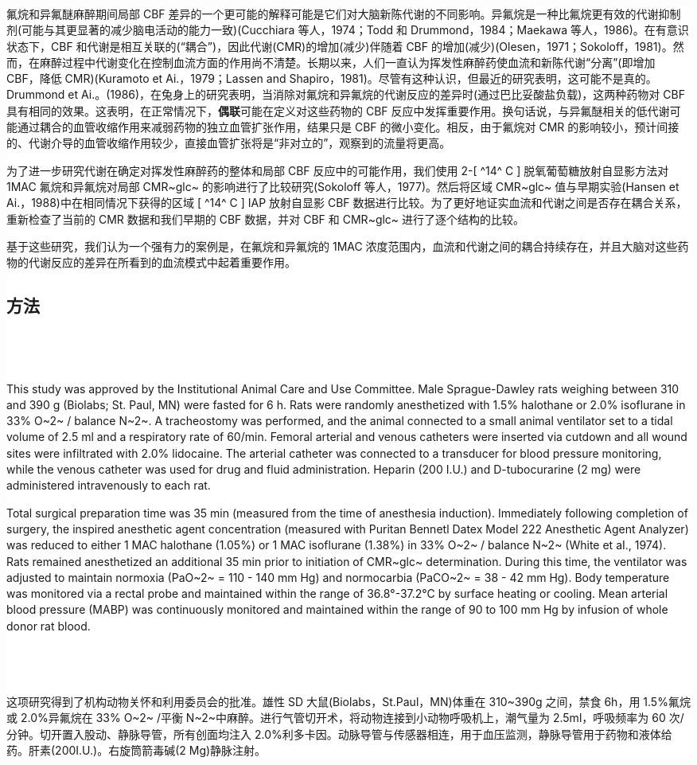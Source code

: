 氟烷和异氟醚麻醉期间局部 CBF 差异的一个更可能的解释可能是它们对大脑新陈代谢的不同影响。异氟烷是一种比氟烷更有效的代谢抑制剂(可能与其更显著的减少脑电活动的能力一致)(Cucchiara 等人，1974；Todd 和 Drummond，1984；Maekawa 等人，1986)。在有意识状态下，CBF 和代谢是相互关联的(“耦合”)，因此代谢(CMR)的增加(减少)伴随着 CBF 的增加(减少)(Olesen，1971；Sokoloff，1981)。然而，在麻醉过程中代谢变化在控制血流方面的作用尚不清楚。长期以来，人们一直认为挥发性麻醉药使血流和新陈代谢“分离”(即增加 CBF，降低 CMR)(Kuramoto et Ai.，1979；Lassen and Shapiro，1981)。尽管有这种认识，但最近的研究表明，这可能不是真的。Drummond et Ai.。(1986)，在兔身上的研究表明，当消除对氟烷和异氟烷的代谢反应的差异时(通过巴比妥酸盐负载)，这两种药物对 CBF 具有相同的效果。这表明，在正常情况下，**偶联**可能在定义对这些药物的 CBF 反应中发挥重要作用。换句话说，与异氟醚相关的低代谢可能通过耦合的血管收缩作用来减弱药物的独立血管扩张作用，结果只是 CBF 的微小变化。相反，由于氟烷对 CMR 的影响较小，预计间接的、代谢介导的血管收缩作用较少，直接血管扩张将是“非对立的”，观察到的流量将更高。

为了进一步研究代谢在确定对挥发性麻醉药的整体和局部 CBF 反应中的可能作用，我们使用 2-[ ^14^ C ] 脱氧葡萄糖放射自显影方法对 1MAC 氟烷和异氟烷对局部 CMR~glc~ 的影响进行了比较研究(Sokoloff 等人，1977)。然后将区域 CMR~glc~ 值与早期实验(Hansen et Ai.，1988)中在相同情况下获得的区域 [ ^14^ C ] IAP 放射自显影 CBF 数据进行比较。为了更好地证实血流和代谢之间是否存在耦合关系，重新检查了当前的 CMR 数据和我们早期的 CBF 数据，并对 CBF 和 CMR~glc~ 进行了逐个结构的比较。

基于这些研究，我们认为一个强有力的案例是，在氟烷和异氟烷的 1MAC 浓度范围内，血流和代谢之间的耦合持续存在，并且大脑对这些药物的代谢反应的差异在所看到的血流模式中起着重要作用。

  </CodeGroupItem>
</CodeGroup>

## 方法

<CodeGroup>

  <CodeGroupItem title="METHODS">
<br />
<br />
<br />
This study was approved by the Institutional Animal  Care and Use Committee. Male Sprague-Dawley rats  weighing between 310 and 390 g (Biolabs; St. Paul, MN)  were fasted for 6 h. Rats were randomly anesthetized  with 1.5% halothane or 2.0% isoflurane in 33% O~2~ / balance N~2~. A tracheostomy was performed, and the animal connected to a small animal ventilator set to a tidal  volume of 2.5 ml and a respiratory rate of 60/min. Femoral arterial and venous catheters were inserted via cutdown and all wound sites were infiltrated with 2.0%  lidocaine. The arterial catheter was connected to a transducer for blood pressure monitoring, while the venous  catheter was used for drug and fluid administration. Heparin (200 I.U.) and D-tubocurarine (2 mg) were administered intravenously to each rat.

Total surgical preparation time was 35 min (measured  from the time of anesthesia induction). Immediately following completion of surgery, the inspired anesthetic  agent concentration (measured with Puritan Bennetl  Datex Model 222 Anesthetic Agent Analyzer) was reduced to either 1 MAC halothane (1.05%) or 1 MAC isoflurane (1.38%) in 33% O~2~ / balance N~2~ (White et aI.,  1974). Rats remained anesthetized an additional 35 min  prior to initiation of CMR~glc~ determination. During this  time, the ventilator was adjusted to maintain normoxia  (PaO~2~  = 110 - 140 mm Hg) and normocarbia (PaCO~2~  = 38 - 42 mm Hg). Body temperature was monitored via a rectal  probe and maintained within the range of 36.8°-37.2°C by  surface heating or cooling. Mean arterial blood pressure  (MABP) was continuously monitored and maintained  within the range of 90 to 100 mm Hg by infusion of whole  donor rat blood.

  </CodeGroupItem>

  <CodeGroupItem title="方法" active>
<br />
<br />
<br />
这项研究得到了机构动物关怀和利用委员会的批准。雄性 SD 大鼠(Biolabs，St.Paul，MN)体重在 310~390g 之间，禁食 6h，用 1.5%氟烷或 2.0%异氟烷在 33% O~2~ /平衡 N~2~中麻醉。进行气管切开术，将动物连接到小动物呼吸机上，潮气量为 2.5ml，呼吸频率为 60 次/分钟。切开置入股动、静脉导管，所有创面均注入 2.0%利多卡因。动脉导管与传感器相连，用于血压监测，静脉导管用于药物和液体给药。肝素(200I.U.)。右旋筒箭毒碱(2 Mg)静脉注射。


[^1]: **新皮质**：额叶、顶叶、颞叶、枕叶在系统发生上出现较晚，称为新皮质，边缘叶发生较早，称为旧皮质。大脑皮质从外到内分为六层：分子层、外颗粒层、锥体细胞层、内颗粒层、节细胞层、多型细胞层，它们由不同类型的神经细胞组成，其中颗粒细胞接受感觉信号，锥体细胞传递运动信息。